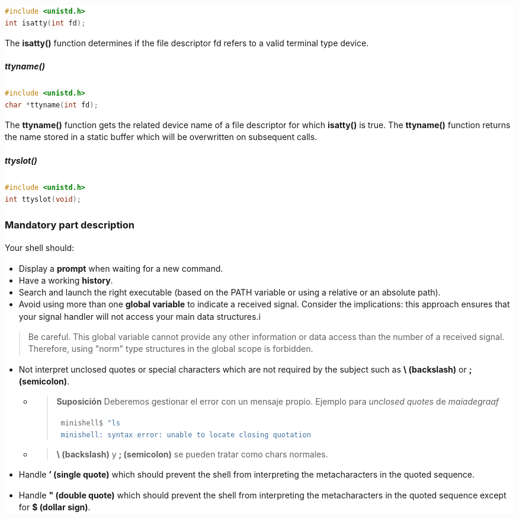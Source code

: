 ```c
#include <unistd.h>
int isatty(int fd);
```

The **isatty()** function determines if the file descriptor fd refers to a valid terminal type device.

##### ttyname()

```c
#include <unistd.h>
char *ttyname(int fd);
```

The **ttyname()** function gets the related device name of a file descriptor for which **isatty()** is true.
The **ttyname()** function returns the name stored in a static buffer which will be overwritten on subsequent calls.

##### ttyslot() 

```c
#include <unistd.h>
int ttyslot(void);
```
### Mandatory part description

Your shell should:
- Display a **prompt** when waiting for a new command.
- Have a working **history**.
- Search and launch the right executable (based on the PATH variable or using a relative or an absolute path).
- Avoid using more than one **global variable** to indicate a received signal. Consider the implications: this approach ensures that your signal handler will not access your main data structures.i

> Be careful. This global variable cannot provide any other information or data access than the number of a received signal.
> Therefore, using "norm" type structures in the global scope is forbidden.

- Not interpret unclosed quotes or special characters which are not required by the subject such as **\ (backslash)** or **; (semicolon)**.
	- > **Suposición** Deberemos gestionar el error con un mensaje propio. Ejemplo para *unclosed quotes* de *maiadegraaf*
	  > ```sh	
	  >  minishell$ "ls
	  >  minishell: syntax error: unable to locate closing quotation
	  > ```

	- >  **\ (backslash)** y **; (semicolon)** se pueden tratar como chars normales.

- Handle **’ (single quote)** which should prevent the shell from interpreting the metacharacters in the quoted sequence.
- Handle **" (double quote)** which should prevent the shell from interpreting the metacharacters in the quoted sequence except for **$ (dollar sign)**.
